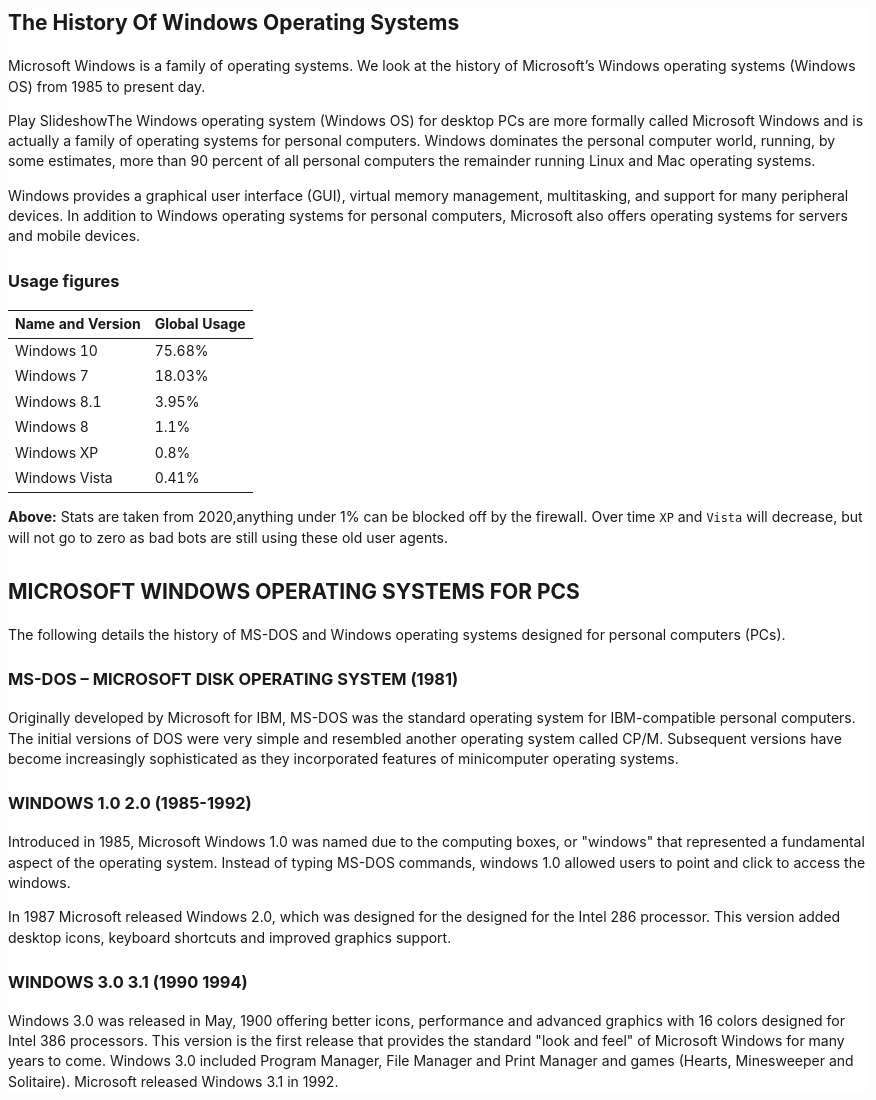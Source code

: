 ## The History Of Windows Operating Systems

Microsoft Windows is a family of operating systems. We look at the history of Microsoft’s Windows operating systems (Windows OS) from 1985 to present day.

Play SlideshowThe Windows operating system (Windows OS) for desktop PCs are more formally called Microsoft Windows and is actually a family of operating systems for personal computers. Windows dominates the personal computer world, running, by some estimates, more than 90 percent of all personal computers the remainder running Linux and Mac operating systems.

Windows provides a graphical user interface (GUI), virtual memory management, multitasking, and support for many peripheral devices. In addition to Windows operating systems for personal computers, Microsoft also offers operating systems for servers and mobile devices.

### Usage figures

Name and Version | Global Usage
---|---
Windows 10 | 75.68%
Windows 7 | 18.03%
Windows 8.1 | 3.95%
Windows 8 | 1.1%
Windows XP | 0.8%
Windows Vista | 0.41%

**Above:** Stats are taken from 2020,anything under 1% can be blocked off by the firewall. Over time `XP` and `Vista` will decrease, but will not go to zero as bad bots are still using these old user agents.

## MICROSOFT WINDOWS OPERATING SYSTEMS FOR PCS

The following details the history of MS-DOS and Windows operating systems designed for personal computers (PCs).

### MS-DOS – MICROSOFT DISK OPERATING SYSTEM (1981)
Originally developed by Microsoft for IBM, MS-DOS was the standard operating system for IBM-compatible personal computers. The initial versions of DOS were very simple and resembled another operating system called CP/M. Subsequent versions have become increasingly sophisticated as they incorporated features of minicomputer operating systems.

### WINDOWS 1.0 2.0 (1985-1992)

Introduced in 1985, Microsoft Windows 1.0 was named due to the computing boxes, or "windows" that represented a fundamental aspect of the operating system. Instead of typing MS-DOS commands, windows 1.0 allowed users to point and click to access the windows.

In 1987 Microsoft released Windows 2.0, which was designed for the designed for the Intel 286 processor. This version added desktop icons, keyboard shortcuts and improved graphics support.

### WINDOWS 3.0 3.1 (1990 1994)

Windows 3.0 was released in May, 1900 offering better icons, performance and advanced graphics with 16 colors designed for Intel 386 processors. This version is the first release that provides the standard "look and feel" of Microsoft Windows for many years to come. Windows 3.0 included Program Manager, File Manager and Print Manager and games (Hearts, Minesweeper and Solitaire). Microsoft released Windows 3.1 in 1992.
